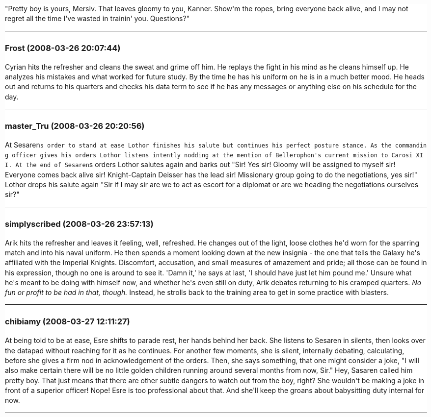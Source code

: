 "Pretty boy is yours, Mersiv. That leaves gloomy to you, Kanner. Show'm the ropes, bring everyone back alive, and I may not regret all the time I've wasted in trainin' you. Questions?"

---

### **Frost** (2008-03-26 20:07:44)

Cyrian hits the refresher and cleans the sweat and grime off him. He replays the fight in his mind as he cleans himself up. He analyzes his mistakes and what worked for future study.
By the time he has his uniform on he is in a much better mood.
He heads out and returns to his quarters and checks his data term to see if he has any messages or anything else on his schedule for the day.

---

### **master_Tru** (2008-03-26 20:20:56)

At Sesaren`s order to stand at ease Lothor finishes his salute but continues his perfect posture stance. As the commanding officer gives his orders Lothor listens intently nodding at the mention of Bellerophon's current mission to Carosi XII. At the end of Sesaren`s orders Lothor salutes again and barks out "Sir! Yes sir! Gloomy will be assigned to myself sir! Everyone comes back alive sir! Knight-Captain Deisser has the lead sir! Missionary group going to do the negotiations, yes sir!" Lothor drops his salute again "Sir if I may sir are we to act as escort for a diplomat or are we heading the negotiations ourselves sir?"

---

### **simplyscribed** (2008-03-26 23:57:13)

Arik hits the refresher and leaves it feeling, well, refreshed. He changes out of the light, loose clothes he'd worn for the sparring match and into his naval uniform. He then spends a moment looking down at the new insignia - the one that tells the Galaxy he's affiliated with the Imperial Knights. Discomfort, accusation, and small measures of amazement and pride; all those can be found in his expression, though no one is around to see it.
'Damn it,' he says at last, 'I should have just let him pound me.'
Unsure what he's meant to be doing with himself now, and whether he's even still on duty, Arik debates returning to his cramped quarters. *No fun or profit to be had in that, though.*
Instead, he strolls back to the training area to get in some practice with blasters.

---

### **chibiamy** (2008-03-27 12:11:27)

At being told to be at ease, Esre shifts to parade rest, her hands behind her back. She listens to Sesaren in silents, then looks over the datapad without reaching for it as he continues. For another few moments, she is silent, internally debating, calculating, before she gives a firm nod in acknowledgement of the orders. Then, she says something, that one might consider a joke, "I will also make certain there will be no little golden children running around several months from now, Sir."
Hey, Sasaren called him pretty boy. That just means that there are other subtle dangers to watch out from the boy, right? She wouldn't be making a joke in front of a superior officer! Nope! Esre is too professional about that.
And she'll keep the groans about babysitting duty internal for now.

---
